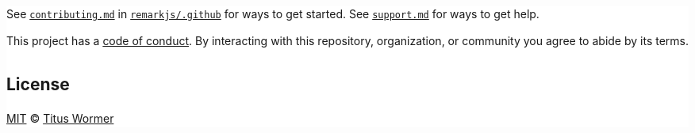 See [`contributing.md`][github-dotfiles-contributing] in [`remarkjs/.github`][github-dotfiles-health] for ways
to get started.
See [`support.md`][github-dotfiles-support] for ways to get help.

This project has a [code of conduct][github-dotfiles-coc].
By interacting with this repository, organization, or community you agree to
abide by its terms.

## License

[MIT][file-license] © [Titus Wormer][author]

[api-remark-lint-maximum-line-length]: #unifieduseremarklintmaximumlinelength-options

[author]: https://wooorm.com

[badge-build-image]: https://github.com/remarkjs/remark-lint/workflows/main/badge.svg

[badge-build-url]: https://github.com/remarkjs/remark-lint/actions

[badge-chat-image]: https://img.shields.io/badge/chat-discussions-success.svg

[badge-chat-url]: https://github.com/remarkjs/remark/discussions

[badge-coverage-image]: https://img.shields.io/codecov/c/github/remarkjs/remark-lint.svg

[badge-coverage-url]: https://codecov.io/github/remarkjs/remark-lint

[badge-downloads-image]: https://img.shields.io/npm/dm/remark-lint-maximum-line-length.svg

[badge-downloads-url]: https://www.npmjs.com/package/remark-lint-maximum-line-length

[badge-funding-backers-image]: https://opencollective.com/unified/backers/badge.svg

[badge-funding-sponsors-image]: https://opencollective.com/unified/sponsors/badge.svg

[badge-funding-url]: https://opencollective.com/unified

[badge-size-image]: https://img.shields.io/bundlejs/size/remark-lint-maximum-line-length

[badge-size-url]: https://bundlejs.com/?q=remark-lint-maximum-line-length

[esm-sh]: https://esm.sh

[file-license]: https://github.com/remarkjs/remark-lint/blob/main/license

[github-dotfiles-coc]: https://github.com/remarkjs/.github/blob/main/code-of-conduct.md

[github-dotfiles-contributing]: https://github.com/remarkjs/.github/blob/main/contributing.md

[github-dotfiles-health]: https://github.com/remarkjs/.github

[github-dotfiles-support]: https://github.com/remarkjs/.github/blob/main/support.md

[github-gist-esm]: https://gist.github.com/sindresorhus/a39789f98801d908bbc7ff3ecc99d99c

[github-remark-frontmatter]: https://github.com/remarkjs/remark-frontmatter

[github-remark-gfm]: https://github.com/remarkjs/remark-gfm

[github-remark-lint]: https://github.com/remarkjs/remark-lint

[github-remark-math]: https://github.com/remarkjs/remark-math

[github-remark-mdx]: https://mdxjs.com/packages/remark-mdx/

[github-unified-transformer]: https://github.com/unifiedjs/unified#transformer

[npm-install]: https://docs.npmjs.com/cli/install

[typescript]: https://www.typescriptlang.org


[foo]: http://localhost/mercury/mercury/mercury/mercury/mercury/mercury/mercury/mercury